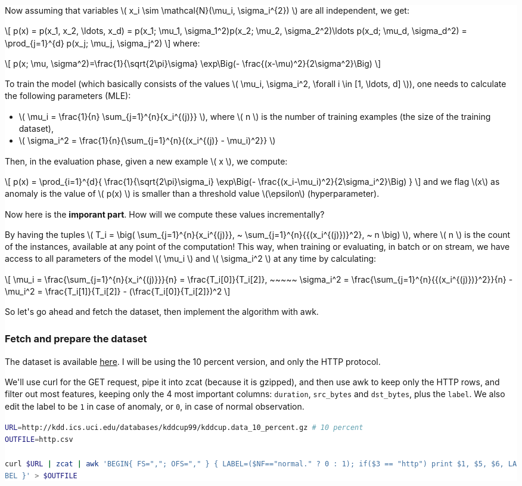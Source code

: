 Now assuming that variables \\( x_i \sim \mathcal{N}(\mu_i, \sigma_i^{2}) \\) are all independent, we get:

\\[ p(x) = p(x_1, x_2, \ldots, x_d) = p(x_1; \mu_1, \sigma_1^2)p(x_2; \mu_2, \sigma_2^2)\ldots p(x_d; \mu_d,  \sigma_d^2) = \prod\_{j=1}^{d} p(x_j; \mu_j, \sigma_j^2) \\]
where:

\\[ p(x; \mu, \sigma^2)=\frac{1}{\sqrt{2\pi}\sigma} \exp\Big(- \frac{(x-\mu)^2}{2\sigma^2}\Big) \\]

To train the model (which basically consists of the values \\( \mu_i, \sigma_i^2, \forall i \in [1, \ldots, d] \\)), one needs to calculate the following
parameters (MLE):

- \\( \mu_i = \frac{1}{n} \sum\_{j=1}^{n}{x_i^{(j)}} \\), where \\( n \\) is the number of training examples (the size of the training dataset),
- \\( \sigma_i^2 = \frac{1}{n}{\sum\_{j=1}^{n}{(x_i^{(j)} - \mu_i)^2}} \\)

Then, in the evaluation phase, given a new example \\( x \\), we compute:

\\[ p(x) = \prod\_{i=1}^{d}{ \frac{1}{\sqrt{2\pi}\sigma_i} \exp\Big(- \frac{(x_i-\mu_i)^2}{2\sigma_i^2}\Big) } \\]
and we flag \\(x\\) as anomaly is the value of \\( p(x) \\) is smaller than a threshold value \\(\epsilon\\) (hyperparameter).

Now here is the **imporant part**. How will we compute these values incrementally?

By having the tuples \\( T_i = \big( \sum\_{j=1}^{n}{x_i^{(j)}}, ~ \sum\_{j=1}^{n}{{(x_i^{(j)})}^2}, ~ n \big) \\), where \\( n \\) is the count of the instances, 
available at any point of the computation!
This way, when training or evaluating, in batch or on stream, we have access to all parameters of the model \\( \mu_i \\) and
\\( \sigma_i^2 \\) at any time by calculating:

\\[ \mu_i = \frac{\sum\_{j=1}^{n}{x_i^{(j)}}}{n} = \frac{T_i[0]}{T_i[2]}, ~~~~~
\sigma_i^2 = \frac{\sum\_{j=1}^{n}{{(x_i^{(j)})}^2}}{n} - \mu_i^2 = \frac{T_i[1]}{T_i[2]} - (\frac{T_i[0]}{T_i[2]})^2 \\]

So let's go ahead and fetch the dataset, then implement the algorithm with awk.

### Fetch and prepare the dataset

The dataset is available [here](http://kdd.ics.uci.edu/databases/kddcup99/kddcup99.html). I will be using the 10 percent version, and only the HTTP protocol.

We'll use curl for the GET request, pipe it into zcat (because it is gzipped), and then use awk to keep only the HTTP rows, and filter out most features,
keeping only the 4 most important columns: `duration`, `src_bytes` and `dst_bytes`, plus the `label`. We also edit the label to be `1` in case of
anomaly, or `0`, in case of normal observation.

```bash
URL=http://kdd.ics.uci.edu/databases/kddcup99/kddcup.data_10_percent.gz # 10 percent
OUTFILE=http.csv

curl $URL | zcat | awk 'BEGIN{ FS=","; OFS="," } { LABEL=($NF=="normal." ? 0 : 1); if($3 == "http") print $1, $5, $6, LABEL }' > $OUTFILE
```
